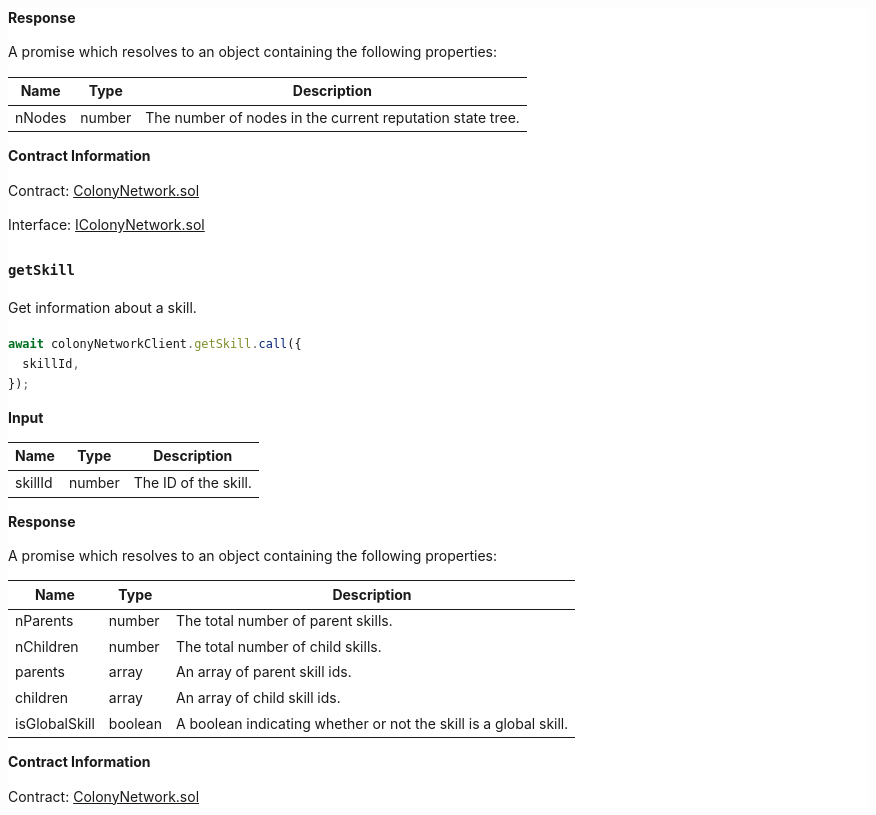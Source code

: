 

**Response**

A promise which resolves to an object containing the following properties:

|Name|Type|Description|
|---|---|---|
|nNodes|number|The number of nodes in the current reputation state tree.|

**Contract Information**


  
  
Contract: [ColonyNetwork.sol](https://github.com/JoinColony/colonyNetwork/tree/glider/contracts/ColonyNetwork.sol)
  
Interface: [IColonyNetwork.sol](https://github.com/JoinColony/colonyNetwork/tree/glider/contracts/IColonyNetwork.sol)
  

### `getSkill`

Get information about a skill.

```js
await colonyNetworkClient.getSkill.call({
  skillId,
});
```


**Input**

|Name|Type|Description|
|---|---|---|
|skillId|number|The ID of the skill.|

**Response**

A promise which resolves to an object containing the following properties:

|Name|Type|Description|
|---|---|---|
|nParents|number|The total number of parent skills.|
|nChildren|number|The total number of child skills.|
|parents|array|An array of parent skill ids.|
|children|array|An array of child skill ids.|
|isGlobalSkill|boolean|A boolean indicating whether or not the skill is a global skill.|

**Contract Information**


  
  
Contract: [ColonyNetwork.sol](https://github.com/JoinColony/colonyNetwork/tree/glider/contracts/ColonyNetwork.sol)
  